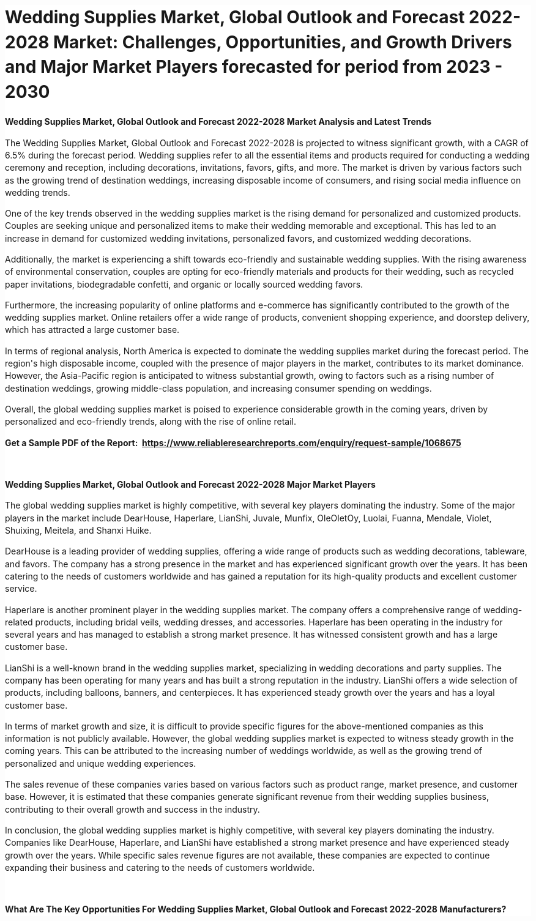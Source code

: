 <p><h1>Wedding Supplies Market, Global Outlook and Forecast 2022-2028 Market: Challenges, Opportunities, and Growth Drivers and Major Market Players forecasted for period from 2023 - 2030</h1></p><p><strong>Wedding Supplies Market, Global Outlook and Forecast 2022-2028 Market Analysis and Latest Trends</strong></p>
<p><p>The Wedding Supplies Market, Global Outlook and Forecast 2022-2028 is projected to witness significant growth, with a CAGR of 6.5% during the forecast period. Wedding supplies refer to all the essential items and products required for conducting a wedding ceremony and reception, including decorations, invitations, favors, gifts, and more. The market is driven by various factors such as the growing trend of destination weddings, increasing disposable income of consumers, and rising social media influence on wedding trends.</p><p>One of the key trends observed in the wedding supplies market is the rising demand for personalized and customized products. Couples are seeking unique and personalized items to make their wedding memorable and exceptional. This has led to an increase in demand for customized wedding invitations, personalized favors, and customized wedding decorations.</p><p>Additionally, the market is experiencing a shift towards eco-friendly and sustainable wedding supplies. With the rising awareness of environmental conservation, couples are opting for eco-friendly materials and products for their wedding, such as recycled paper invitations, biodegradable confetti, and organic or locally sourced wedding favors.</p><p>Furthermore, the increasing popularity of online platforms and e-commerce has significantly contributed to the growth of the wedding supplies market. Online retailers offer a wide range of products, convenient shopping experience, and doorstep delivery, which has attracted a large customer base.</p><p>In terms of regional analysis, North America is expected to dominate the wedding supplies market during the forecast period. The region's high disposable income, coupled with the presence of major players in the market, contributes to its market dominance. However, the Asia-Pacific region is anticipated to witness substantial growth, owing to factors such as a rising number of destination weddings, growing middle-class population, and increasing consumer spending on weddings.</p><p>Overall, the global wedding supplies market is poised to experience considerable growth in the coming years, driven by personalized and eco-friendly trends, along with the rise of online retail.</p></p>
<p><strong>Get a Sample PDF of the Report:&nbsp; <a href="https://www.reliableresearchreports.com/enquiry/request-sample/1068675">https://www.reliableresearchreports.com/enquiry/request-sample/1068675</a></strong></p>
<p>&nbsp;</p>
<p><strong>Wedding Supplies Market, Global Outlook and Forecast 2022-2028 Major Market Players</strong></p>
<p><p>The global wedding supplies market is highly competitive, with several key players dominating the industry. Some of the major players in the market include DearHouse, Haperlare, LianShi, Juvale, Munfix, OleOletOy, Luolai, Fuanna, Mendale, Violet, Shuixing, Meitela, and Shanxi Huike.</p><p>DearHouse is a leading provider of wedding supplies, offering a wide range of products such as wedding decorations, tableware, and favors. The company has a strong presence in the market and has experienced significant growth over the years. It has been catering to the needs of customers worldwide and has gained a reputation for its high-quality products and excellent customer service.</p><p>Haperlare is another prominent player in the wedding supplies market. The company offers a comprehensive range of wedding-related products, including bridal veils, wedding dresses, and accessories. Haperlare has been operating in the industry for several years and has managed to establish a strong market presence. It has witnessed consistent growth and has a large customer base. </p><p>LianShi is a well-known brand in the wedding supplies market, specializing in wedding decorations and party supplies. The company has been operating for many years and has built a strong reputation in the industry. LianShi offers a wide selection of products, including balloons, banners, and centerpieces. It has experienced steady growth over the years and has a loyal customer base.</p><p>In terms of market growth and size, it is difficult to provide specific figures for the above-mentioned companies as this information is not publicly available. However, the global wedding supplies market is expected to witness steady growth in the coming years. This can be attributed to the increasing number of weddings worldwide, as well as the growing trend of personalized and unique wedding experiences.</p><p>The sales revenue of these companies varies based on various factors such as product range, market presence, and customer base. However, it is estimated that these companies generate significant revenue from their wedding supplies business, contributing to their overall growth and success in the industry.</p><p>In conclusion, the global wedding supplies market is highly competitive, with several key players dominating the industry. Companies like DearHouse, Haperlare, and LianShi have established a strong market presence and have experienced steady growth over the years. While specific sales revenue figures are not available, these companies are expected to continue expanding their business and catering to the needs of customers worldwide.</p></p>
<p>&nbsp;</p>
<p><strong>What Are The Key Opportunities For Wedding Supplies Market, Global Outlook and Forecast 2022-2028 Manufacturers?</strong></p>